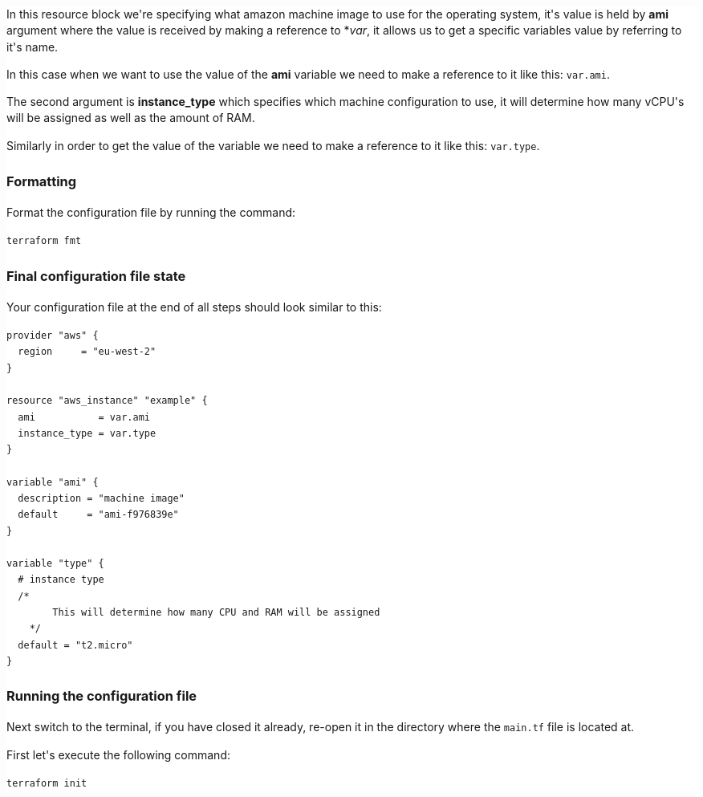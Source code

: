 In this resource block we're specifying what amazon machine image to use for the operating system, it's value is held by **ami** argument where the value is received by making a reference to **var*, it allows us to get a specific variables value by referring to it's name. 

In this case when we want to use the value of the **ami** variable we need to make a reference to it like this: `var.ami`.

The second argument is **instance_type** which specifies which machine configuration to use, it will determine how many vCPU's will be assigned as well as the amount of RAM. 

Similarly in order to get the value of the variable we need to make a reference to it like this: `var.type`.

### Formatting

Format the configuration file by running the command:
```
terraform fmt
```

### Final configuration file state

Your configuration file at the end of all steps should look similar to this:
```
provider "aws" {
  region     = "eu-west-2"
}

resource "aws_instance" "example" {
  ami           = var.ami
  instance_type = var.type
}

variable "ami" {
  description = "machine image"
  default     = "ami-f976839e"
}

variable "type" {
  # instance type
  /*
		This will determine how many CPU and RAM will be assigned
	*/
  default = "t2.micro"
}
```

### Running the configuration file

Next switch to the terminal, if you have closed it already, re-open it in the directory where the `main.tf` file is located at. 

First let's execute the following command:

`terraform init`

